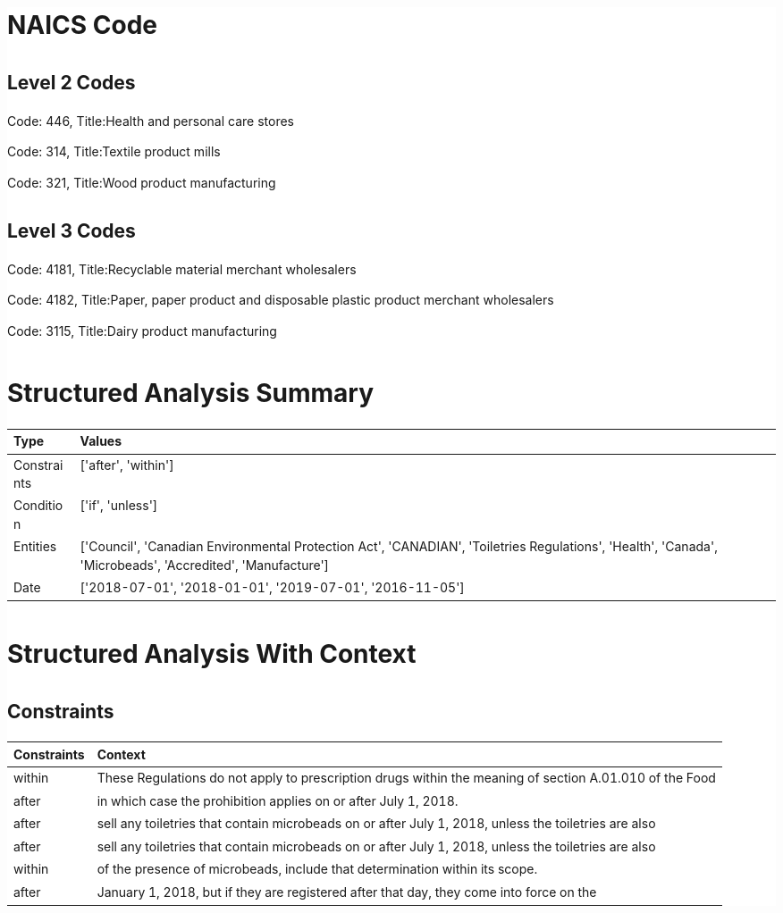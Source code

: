 

# NAICS Code
## Level 2 Codes
Code: 446, Title:Health and personal care stores

Code: 314, Title:Textile product mills

Code: 321, Title:Wood product manufacturing




## Level 3 Codes
Code: 4181, Title:Recyclable material merchant wholesalers

Code: 4182, Title:Paper, paper product and disposable plastic product merchant wholesalers

Code: 3115, Title:Dairy product manufacturing







# Structured Analysis Summary
| Type        | Values                                                                                                                                                    |
|:------------|:----------------------------------------------------------------------------------------------------------------------------------------------------------|
| Constraints | ['after', 'within']                                                                                                                                       |
| Condition   | ['if', 'unless']                                                                                                                                          |
| Entities    | ['Council', 'Canadian Environmental Protection Act', 'CANADIAN', 'Toiletries Regulations', 'Health', 'Canada', 'Microbeads', 'Accredited', 'Manufacture'] |
| Date        | ['2018-07-01', '2018-01-01', '2019-07-01', '2016-11-05']                                                                                                  |


# Structured Analysis With Context
 


## Constraints
| Constraints   | Context                                                                                                 |
|:--------------|:--------------------------------------------------------------------------------------------------------|
| within        | These Regulations do not apply to prescription drugs within the meaning of section A.01.010 of the Food |
| after         | in which case the prohibition applies on or after  July 1, 2018.                                        |
| after         | sell any toiletries that contain microbeads on or after July 1, 2018, unless the toiletries are also    |
| after         | sell any toiletries that contain microbeads on or after July 1, 2018, unless the toiletries are also    |
| within        | of the presence of microbeads, include that determination within  its scope.                            |
| after         | January 1, 2018, but if they are registered after that day, they come into force on the                 |

